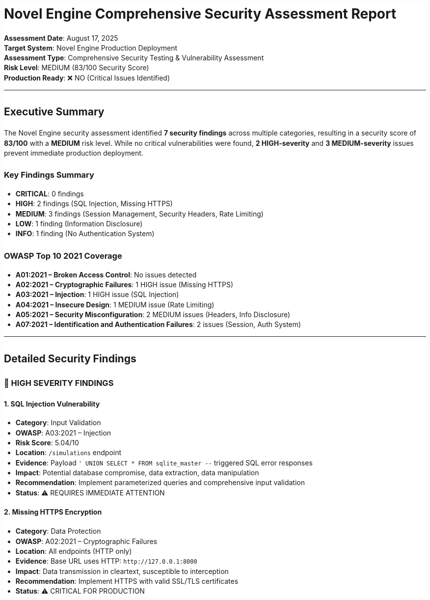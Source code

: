 # Novel Engine Comprehensive Security Assessment Report

**Assessment Date**: August 17, 2025  
**Target System**: Novel Engine Production Deployment  
**Assessment Type**: Comprehensive Security Testing & Vulnerability Assessment  
**Risk Level**: MEDIUM (83/100 Security Score)  
**Production Ready**: ❌ NO (Critical Issues Identified)

---

## Executive Summary

The Novel Engine security assessment identified **7 security findings** across multiple categories, resulting in a security score of **83/100** with a **MEDIUM** risk level. While no critical vulnerabilities were found, **2 HIGH-severity** and **3 MEDIUM-severity** issues prevent immediate production deployment.

### Key Findings Summary
- **CRITICAL**: 0 findings
- **HIGH**: 2 findings (SQL Injection, Missing HTTPS)
- **MEDIUM**: 3 findings (Session Management, Security Headers, Rate Limiting)
- **LOW**: 1 finding (Information Disclosure)
- **INFO**: 1 finding (No Authentication System)

### OWASP Top 10 2021 Coverage
- **A01:2021 – Broken Access Control**: No issues detected
- **A02:2021 – Cryptographic Failures**: 1 HIGH issue (Missing HTTPS)
- **A03:2021 – Injection**: 1 HIGH issue (SQL Injection)
- **A04:2021 – Insecure Design**: 1 MEDIUM issue (Rate Limiting)
- **A05:2021 – Security Misconfiguration**: 2 MEDIUM issues (Headers, Info Disclosure)
- **A07:2021 – Identification and Authentication Failures**: 2 issues (Session, Auth System)

---

## Detailed Security Findings

### 🔴 HIGH SEVERITY FINDINGS

#### 1. SQL Injection Vulnerability
- **Category**: Input Validation
- **OWASP**: A03:2021 – Injection
- **Risk Score**: 5.04/10
- **Location**: `/simulations` endpoint
- **Evidence**: Payload `' UNION SELECT * FROM sqlite_master --` triggered SQL error responses
- **Impact**: Potential database compromise, data extraction, data manipulation
- **Recommendation**: Implement parameterized queries and comprehensive input validation
- **Status**: ⚠️ REQUIRES IMMEDIATE ATTENTION

#### 2. Missing HTTPS Encryption
- **Category**: Data Protection
- **OWASP**: A02:2021 – Cryptographic Failures
- **Location**: All endpoints (HTTP only)
- **Evidence**: Base URL uses HTTP: `http://127.0.0.1:8000`
- **Impact**: Data transmission in cleartext, susceptible to interception
- **Recommendation**: Implement HTTPS with valid SSL/TLS certificates
- **Status**: ⚠️ CRITICAL FOR PRODUCTION
